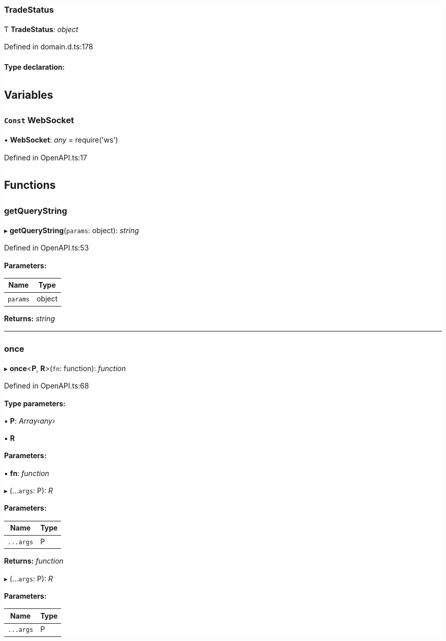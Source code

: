 ###  TradeStatus

Ƭ **TradeStatus**: *object*

Defined in domain.d.ts:178

#### Type declaration:

## Variables

### `Const` WebSocket

• **WebSocket**: *any* =  require('ws')

Defined in OpenAPI.ts:17

## Functions

###  getQueryString

▸ **getQueryString**(`params`: object): *string*

Defined in OpenAPI.ts:53

**Parameters:**

Name | Type |
------ | ------ |
`params` | object |

**Returns:** *string*

___

###  once

▸ **once**<**P**, **R**>(`fn`: function): *function*

Defined in OpenAPI.ts:68

**Type parameters:**

▪ **P**: *Array‹any›*

▪ **R**

**Parameters:**

▪ **fn**: *function*

▸ (...`args`: P): *R*

**Parameters:**

Name | Type |
------ | ------ |
`...args` | P |

**Returns:** *function*

▸ (...`args`: P): *R*

**Parameters:**

Name | Type |
------ | ------ |
`...args` | P |

